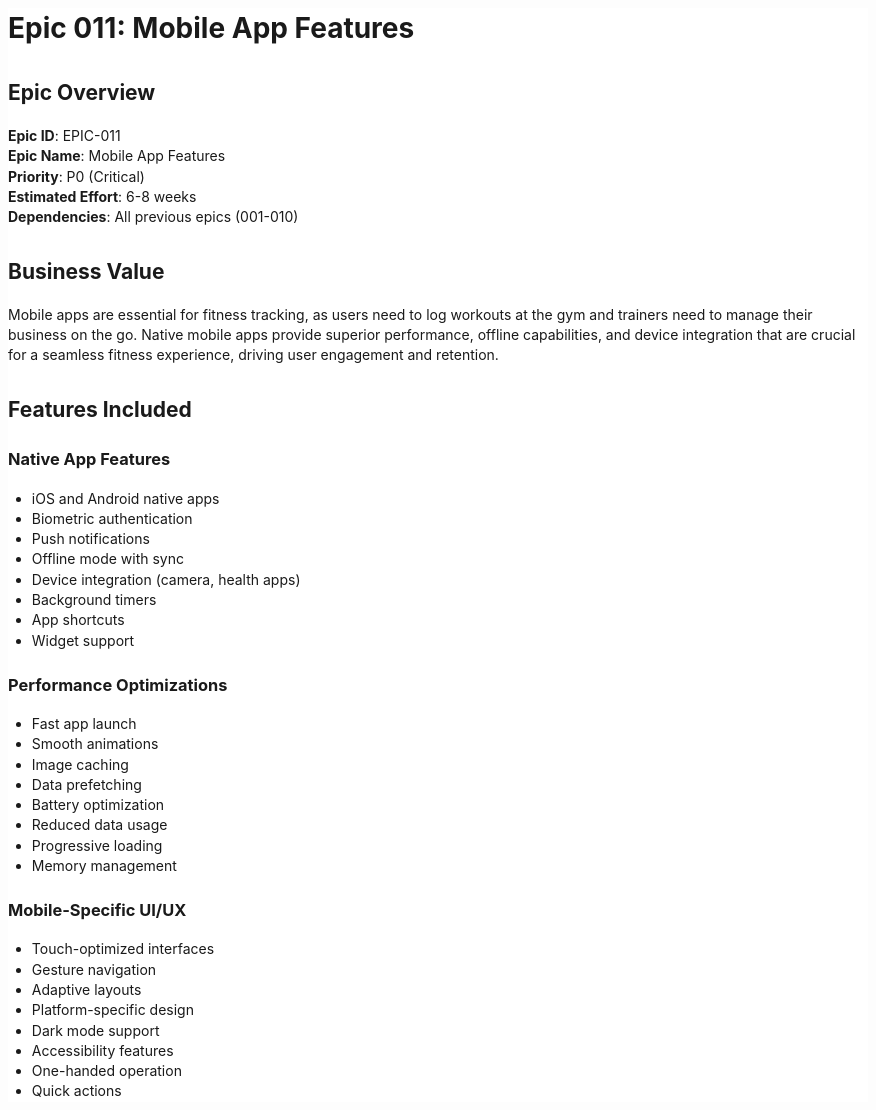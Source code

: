 # Epic 011: Mobile App Features

## Epic Overview
**Epic ID**: EPIC-011  
**Epic Name**: Mobile App Features  
**Priority**: P0 (Critical)  
**Estimated Effort**: 6-8 weeks  
**Dependencies**: All previous epics (001-010)  

## Business Value
Mobile apps are essential for fitness tracking, as users need to log workouts at the gym and trainers need to manage their business on the go. Native mobile apps provide superior performance, offline capabilities, and device integration that are crucial for a seamless fitness experience, driving user engagement and retention.

## Features Included

### Native App Features
- iOS and Android native apps
- Biometric authentication
- Push notifications
- Offline mode with sync
- Device integration (camera, health apps)
- Background timers
- App shortcuts
- Widget support

### Performance Optimizations
- Fast app launch
- Smooth animations
- Image caching
- Data prefetching
- Battery optimization
- Reduced data usage
- Progressive loading
- Memory management

### Mobile-Specific UI/UX
- Touch-optimized interfaces
- Gesture navigation
- Adaptive layouts
- Platform-specific design
- Dark mode support
- Accessibility features
- One-handed operation
- Quick actions
